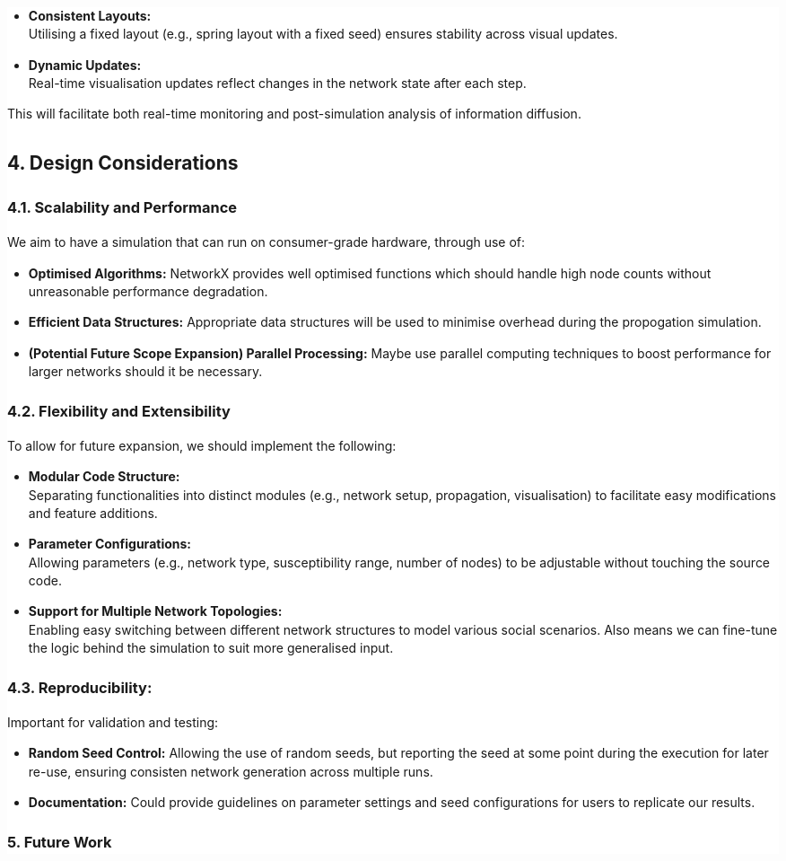 - **Consistent Layouts:**  
  Utilising a fixed layout (e.g., spring layout with a fixed seed) ensures stability across visual updates.

- **Dynamic Updates:**  
  Real-time visualisation updates reflect changes in the network state after each step.

This will facilitate both real-time monitoring and post-simulation analysis of information diffusion.

## 4. Design Considerations

### 4.1. Scalability and Performance
We aim to have a simulation that can run on consumer-grade hardware, through use of:

- **Optimised Algorithms:**
  NetworkX provides well optimised functions which should handle high node counts without unreasonable performance degradation.

- **Efficient Data Structures:**
  Appropriate data structures will be used to  minimise overhead during the propogation simulation.

- **(Potential Future Scope Expansion) Parallel Processing:**
  Maybe use parallel computing techniques to boost performance for larger networks should it be necessary.

### 4.2. Flexibility and Extensibility

To allow for future expansion, we should implement the following:

- **Modular Code Structure:**  
  Separating functionalities into distinct modules (e.g., network setup, propagation, visualisation) to facilitate easy modifications and feature additions.

- **Parameter Configurations:**  
  Allowing parameters (e.g., network type, susceptibility range, number of nodes) to be adjustable without touching the source code.

- **Support for Multiple Network Topologies:**  
  Enabling easy switching between different network structures to model various social scenarios. Also means we can fine-tune the logic behind the simulation to suit more generalised input.

### 4.3. Reproducibility:

Important for validation and testing:

- **Random Seed Control:**
  Allowing the use of random seeds, but reporting the seed at some point during the execution for later re-use, ensuring consisten network generation across multiple runs.

- **Documentation:**
  Could provide guidelines on parameter settings and seed configurations for users to replicate our results.

### 5. Future Work
